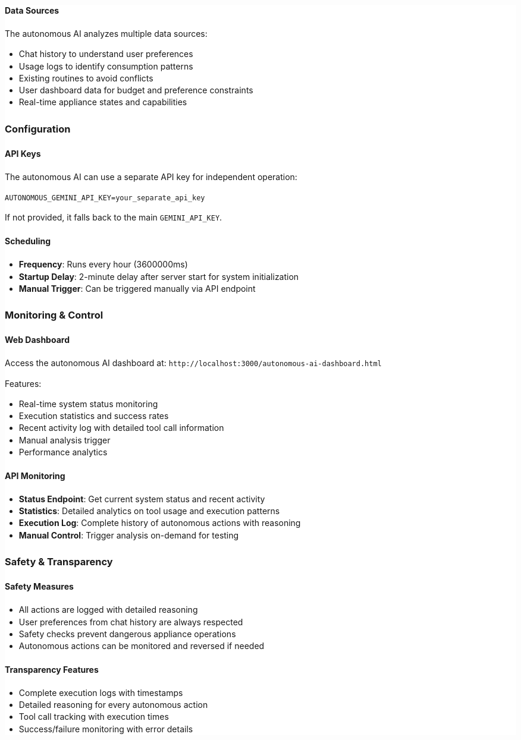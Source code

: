 #### **Data Sources**
The autonomous AI analyzes multiple data sources:
- Chat history to understand user preferences
- Usage logs to identify consumption patterns
- Existing routines to avoid conflicts
- User dashboard data for budget and preference constraints
- Real-time appliance states and capabilities

### Configuration

#### **API Keys**
The autonomous AI can use a separate API key for independent operation:
```env
AUTONOMOUS_GEMINI_API_KEY=your_separate_api_key
```
If not provided, it falls back to the main `GEMINI_API_KEY`.

#### **Scheduling**
- **Frequency**: Runs every hour (3600000ms)
- **Startup Delay**: 2-minute delay after server start for system initialization
- **Manual Trigger**: Can be triggered manually via API endpoint

### Monitoring & Control

#### **Web Dashboard**
Access the autonomous AI dashboard at: `http://localhost:3000/autonomous-ai-dashboard.html`

Features:
- Real-time system status monitoring
- Execution statistics and success rates
- Recent activity log with detailed tool call information
- Manual analysis trigger
- Performance analytics

#### **API Monitoring**
- **Status Endpoint**: Get current system status and recent activity
- **Statistics**: Detailed analytics on tool usage and execution patterns
- **Execution Log**: Complete history of autonomous actions with reasoning
- **Manual Control**: Trigger analysis on-demand for testing

### Safety & Transparency

#### **Safety Measures**
- All actions are logged with detailed reasoning
- User preferences from chat history are always respected
- Safety checks prevent dangerous appliance operations
- Autonomous actions can be monitored and reversed if needed

#### **Transparency Features**
- Complete execution logs with timestamps
- Detailed reasoning for every autonomous action
- Tool call tracking with execution times
- Success/failure monitoring with error details
